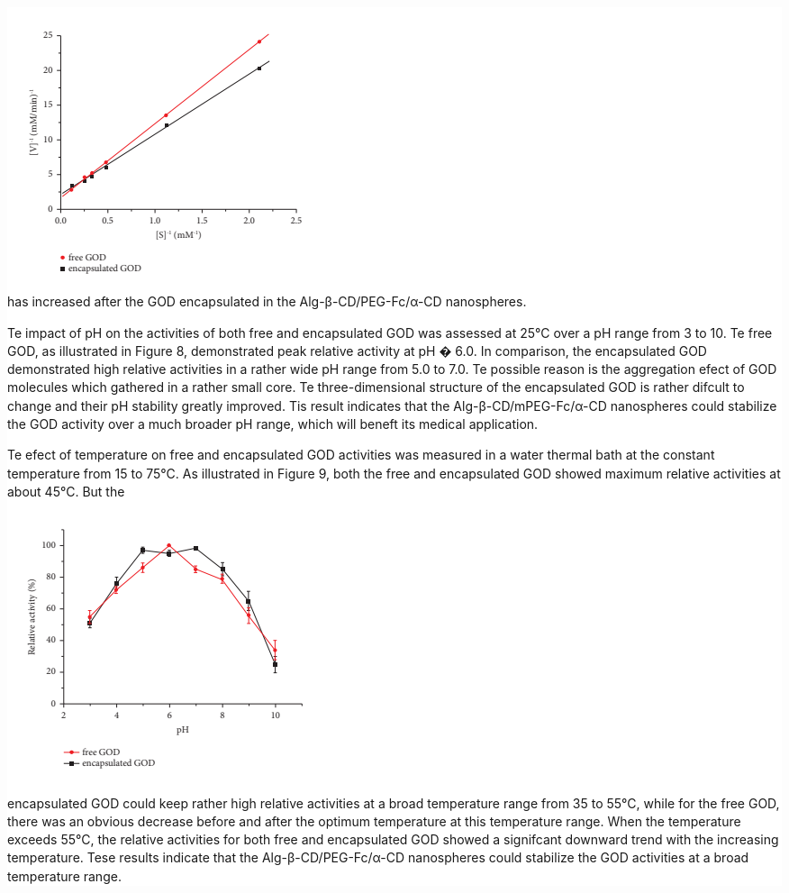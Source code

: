
![5_image_0.png](5_image_0.png) 

has increased after the GOD encapsulated in the Alg-β-CD/PEG-Fc/α-CD nanospheres.

Te impact of pH on the activities of both free and encapsulated GOD was assessed at 25°C over a pH range from 3 to 10. Te free GOD, as illustrated in Figure 8, demonstrated peak relative activity at pH � 6.0. In comparison, the encapsulated GOD demonstrated high relative activities in a rather wide pH range from 5.0 to 7.0. Te possible reason is the aggregation efect of GOD molecules which gathered in a rather small core. Te three-dimensional structure of the encapsulated GOD is rather difcult to change and their pH stability greatly improved. Tis result indicates that the Alg-β-CD/mPEG-Fc/α-CD nanospheres could stabilize the GOD activity over a much broader pH range, which will beneft its medical application.

Te efect of temperature on free and encapsulated GOD
activities was measured in a water thermal bath at the constant temperature from 15 to 75°C. As illustrated in Figure 9, both the free and encapsulated GOD showed maximum relative activities at about 45°C. But the

![5_image_3.png](5_image_3.png) 

encapsulated GOD could keep rather high relative activities at a broad temperature range from 35 to 55°C, while for the free GOD, there was an obvious decrease before and after the optimum temperature at this temperature range. When the temperature exceeds 55°C, the relative activities for both free and encapsulated GOD showed a signifcant downward trend with the increasing temperature. Tese results indicate that the Alg-β-CD/PEG-Fc/α-CD nanospheres could stabilize the GOD activities at a broad temperature range.
